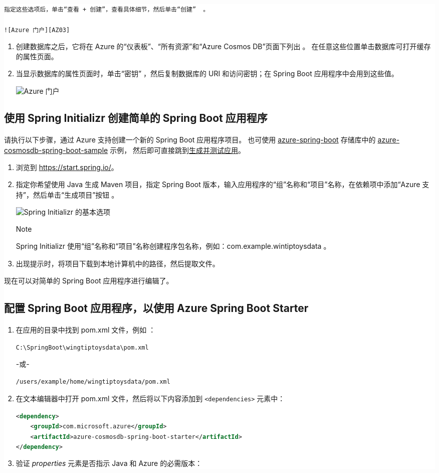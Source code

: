     指定这些选项后，单击“查看 + 创建”，查看具体细节，然后单击“创建”  。 

    ![Azure 门户][AZ03]

1. 创建数据库之后，它将在 Azure 的“仪表板”、“所有资源”和“Azure Cosmos DB”页面下列出    。 在任意这些位置单击数据库可打开缓存的属性页面。

1. 当显示数据库的属性页面时，单击“密钥”  ，然后复制数据库的 URI 和访问密钥；在 Spring Boot 应用程序中会用到这些值。

    ![Azure 门户][AZ05]

## <a name="create-a-simple-spring-boot-application-with-the-spring-initializr"></a>使用 Spring Initializr 创建简单的 Spring Boot 应用程序

请执行以下步骤，通过 Azure 支持创建一个新的 Spring Boot 应用程序项目。 也可使用 [azure-spring-boot](https://github.com/microsoft/azure-spring-boot) 存储库中的 [azure-cosmosdb-spring-boot-sample](https://github.com/microsoft/azure-spring-boot/tree/master/azure-spring-boot-samples/azure-cosmosdb-spring-boot-sample) 示例， 然后即可直接跳到[生成并测试应用](#build-and-test-your-app)。

1. 浏览到 <https://start.spring.io/>。

1. 指定你希望使用 Java 生成 Maven 项目，指定 Spring Boot 版本，输入应用程序的“组”名称和“项目”名称，在依赖项中添加“Azure 支持”，然后单击“生成项目”按钮        。

    ![Spring Initializr 的基本选项][SI01]

    > [!NOTE]
    >
    > Spring Initializr 使用“组”名称和“项目”名称创建程序包名称，例如：com.example.wintiptoysdata    。

1. 出现提示时，将项目下载到本地计算机中的路径，然后提取文件。

现在可以对简单的 Spring Boot 应用程序进行编辑了。

## <a name="configure-your-spring-boot-application-to-use-the-azure-spring-boot-starter"></a>配置 Spring Boot 应用程序，以使用 Azure Spring Boot Starter

1. 在应用的目录中找到 pom.xml 文件，例如  ：

    `C:\SpringBoot\wingtiptoysdata\pom.xml`

    -或-

    `/users/example/home/wingtiptoysdata/pom.xml`

1. 在文本编辑器中打开 pom.xml 文件，然后将以下内容添加到 `<dependencies>` 元素中：

    ```xml
    <dependency>
        <groupId>com.microsoft.azure</groupId>
        <artifactId>azure-cosmosdb-spring-boot-starter</artifactId>
    </dependency>
    ```

1. 验证 *properties* 元素是否指示 Java 和 Azure 的必需版本：


[Azure Cosmos DB 文档]: /azure/cosmos-db/
[面向 Java 开发人员的 Azure]: /azure/developer/java/
[Build a SQL API app with Java]: /azure/cosmos-db/create-sql-api-java 
[Spring Data for Azure Cosmos DB SQL API]: https://azure.microsoft.com/blog/spring-data-azure-cosmos-db-nosql-data-access-on-azure/
[用于 Azure 的 Spring Boot Cosmos DB Starter]: https://github.com/microsoft/azure-spring-boot/tree/master/azure-spring-boot-starters/azure-cosmosdb-spring-boot-starter
[免费的 Azure 帐户]: https://azure.microsoft.com/pricing/free-trial/
[使用 Azure DevOps 和 Java]: https://azure.microsoft.com/services/devops/java/
[MSDN 订阅者权益]: https://azure.microsoft.com/pricing/member-offers/msdn-benefits-details/
[Spring Boot]: http://projects.spring.io/spring-boot/
[Spring Initializr]: https://start.spring.io/
[Spring Framework]: https://spring.io/
[AZ01]: media/configure-spring-boot-starter-java-app-with-cosmos-db/AZ01.png
[AZ02]: media/configure-spring-boot-starter-java-app-with-cosmos-db/AZ02.png
[AZ03]: media/configure-spring-boot-starter-java-app-with-cosmos-db/AZ03.png
[AZ04]: media/configure-spring-boot-starter-java-app-with-cosmos-db/AZ04.png
[AZ05]: media/configure-spring-boot-starter-java-app-with-cosmos-db/AZ05.png
[SI01]: media/configure-spring-boot-starter-java-app-with-cosmos-db/SI01.png
[JV02]: media/configure-spring-boot-starter-java-app-with-cosmos-db/JV02.png